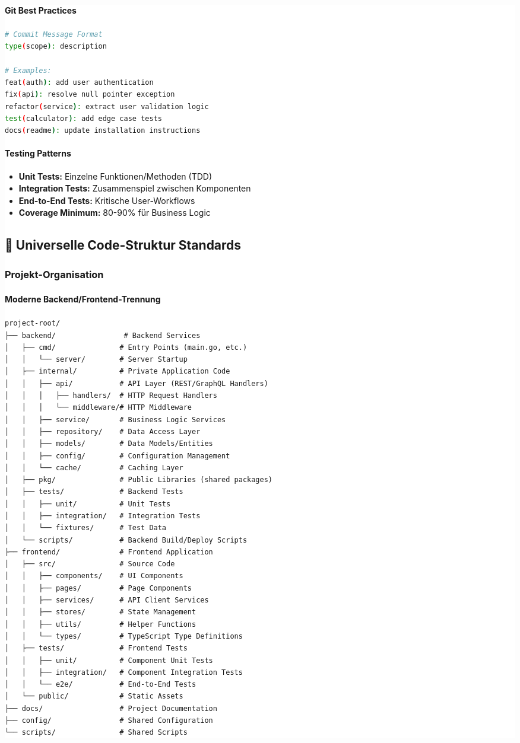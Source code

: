 #### Git Best Practices
```bash
# Commit Message Format
type(scope): description

# Examples:
feat(auth): add user authentication
fix(api): resolve null pointer exception
refactor(service): extract user validation logic
test(calculator): add edge case tests
docs(readme): update installation instructions
```

#### Testing Patterns
- **Unit Tests:** Einzelne Funktionen/Methoden (TDD)
- **Integration Tests:** Zusammenspiel zwischen Komponenten
- **End-to-End Tests:** Kritische User-Workflows
- **Coverage Minimum:** 80-90% für Business Logic

## 🎨 Universelle Code-Struktur Standards

### Projekt-Organisation

#### Moderne Backend/Frontend-Trennung
```
project-root/
├── backend/                # Backend Services
│   ├── cmd/               # Entry Points (main.go, etc.)
│   │   └── server/        # Server Startup
│   ├── internal/          # Private Application Code
│   │   ├── api/           # API Layer (REST/GraphQL Handlers)
│   │   │   ├── handlers/  # HTTP Request Handlers
│   │   │   └── middleware/# HTTP Middleware
│   │   ├── service/       # Business Logic Services
│   │   ├── repository/    # Data Access Layer
│   │   ├── models/        # Data Models/Entities
│   │   ├── config/        # Configuration Management
│   │   └── cache/         # Caching Layer
│   ├── pkg/               # Public Libraries (shared packages)
│   ├── tests/             # Backend Tests
│   │   ├── unit/          # Unit Tests
│   │   ├── integration/   # Integration Tests
│   │   └── fixtures/      # Test Data
│   └── scripts/           # Backend Build/Deploy Scripts
├── frontend/              # Frontend Application
│   ├── src/               # Source Code
│   │   ├── components/    # UI Components
│   │   ├── pages/         # Page Components
│   │   ├── services/      # API Client Services
│   │   ├── stores/        # State Management
│   │   ├── utils/         # Helper Functions
│   │   └── types/         # TypeScript Type Definitions
│   ├── tests/             # Frontend Tests
│   │   ├── unit/          # Component Unit Tests
│   │   ├── integration/   # Component Integration Tests
│   │   └── e2e/           # End-to-End Tests
│   └── public/            # Static Assets
├── docs/                  # Project Documentation
├── config/                # Shared Configuration
└── scripts/               # Shared Scripts
```
